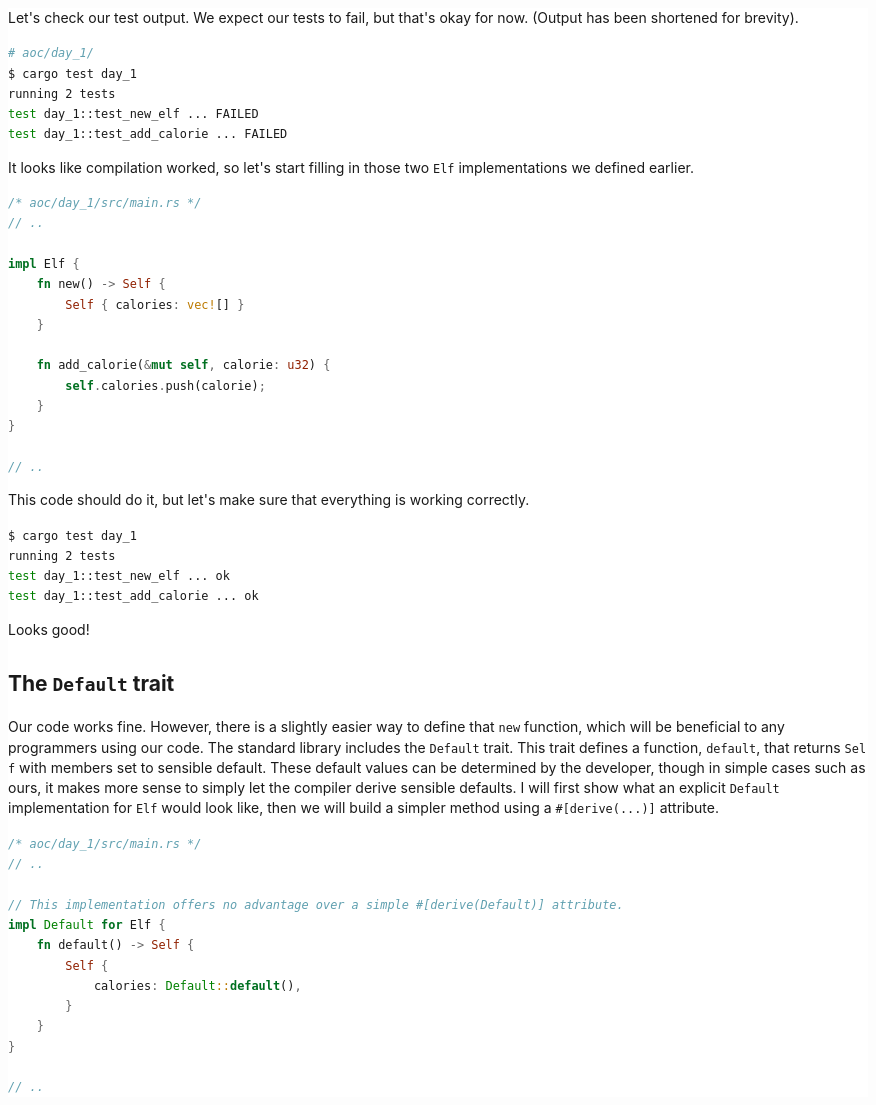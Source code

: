 Let's check our test output. We expect our tests to fail, but that's okay for now. (Output has been shortened for brevity).

```bash
# aoc/day_1/
$ cargo test day_1
running 2 tests
test day_1::test_new_elf ... FAILED
test day_1::test_add_calorie ... FAILED
```

It looks like compilation worked, so let's start filling in those two `Elf` implementations we defined earlier. 

```rust
/* aoc/day_1/src/main.rs */
// ..

impl Elf {
    fn new() -> Self {
        Self { calories: vec![] }
    }

    fn add_calorie(&mut self, calorie: u32) {
        self.calories.push(calorie);
    }
}

// ..
```

This code should do it, but let's make sure that everything is working correctly.

```bash
$ cargo test day_1
running 2 tests
test day_1::test_new_elf ... ok
test day_1::test_add_calorie ... ok
```

Looks good! 

## The `Default` trait

Our code works fine. However, there is a slightly easier way to define that `new` function, which will be beneficial to any programmers using our code. The standard library includes the `Default` trait. This trait defines a function, `default`, that returns `Self` with members set to sensible default. These default values can be determined by the developer, though in simple cases such as ours, it makes more sense to simply let the compiler derive sensible defaults. I will first show what an explicit `Default` implementation for `Elf` would look like, then we will build a simpler method using a `#[derive(...)]` attribute.

```rust
/* aoc/day_1/src/main.rs */
// ..

// This implementation offers no advantage over a simple #[derive(Default)] attribute.
impl Default for Elf {
    fn default() -> Self {
        Self {
            calories: Default::default(),
        }
    }
}

// ..
```
